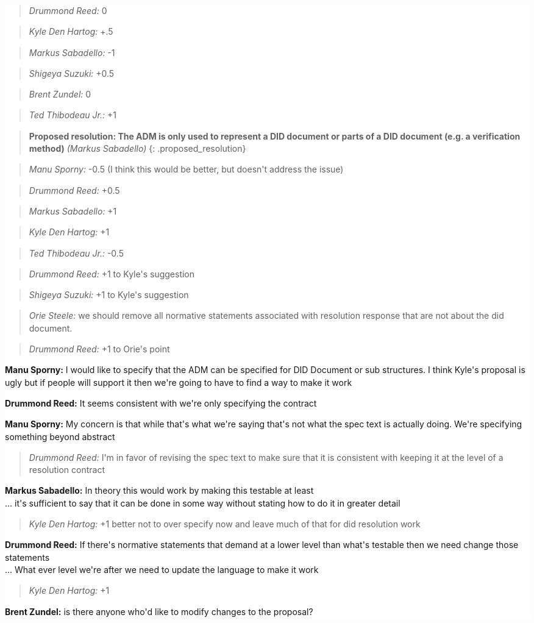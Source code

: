 > *Drummond Reed:* 0

> *Kyle Den Hartog:* +.5

> *Markus Sabadello:* -1

> *Shigeya Suzuki:* +0.5

> *Brent Zundel:* 0

> *Ted Thibodeau Jr.:* +1

> **Proposed resolution: The ADM is only used to represent a DID document or parts of a DID document (e.g. a verification method)** *(Markus Sabadello)*
{: .proposed_resolution}

> *Manu Sporny:* -0.5 (I think this would be better, but doesn't address the issue)

> *Drummond Reed:* +0.5

> *Markus Sabadello:* +1

> *Kyle Den Hartog:* +1

> *Ted Thibodeau Jr.:* -0.5

> *Drummond Reed:* +1 to Kyle's suggestion

> *Shigeya Suzuki:* +1 to Kyle's suggestion

> *Orie Steele:* we should remove all normative statements associated with resolution response that are not about the did document.

> *Drummond Reed:* +1 to Orie's point

**Manu Sporny:** I would like to specify that the ADM can be specified for DID Document or sub structures. I think Kyle's proposal is ugly but if people will support it then we're going to have to find a way to make it work  

**Drummond Reed:** It seems consistent with we're only specifying the contract  

**Manu Sporny:** My concern is that while that's what we're saying that's not what the spec text is actually doing. We're specifying something beyond abstract  

> *Drummond Reed:* I'm in favor of revising the spec text to make sure that it is consistent with keeping it at the level of a resolution contract

**Markus Sabadello:** In theory this would work by making this testable at least  
… it's sufficient to say that it can be done in some way without stating how to do it in greater detail  

> *Kyle Den Hartog:* +1 better not to over specify now and leave much of that for did resolution work

**Drummond Reed:** If there's normative statements that demand at a lower level than what's testable then we need change those statements  
… What ever level we're after we need to update the language to make it work  

> *Kyle Den Hartog:* +1

**Brent Zundel:** is there anyone who'd like to modify changes to the proposal?  
